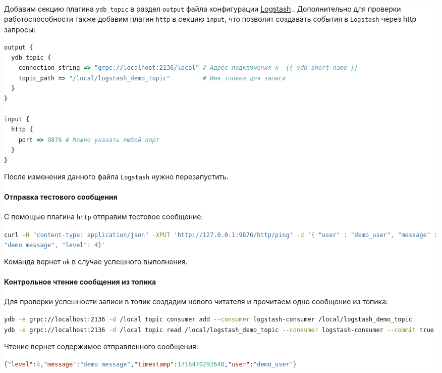 Добавим секцию плагина `ydb_topic` в раздел `output` файла конфигурации [Logstash](https://www.elastic.co/guide/en/logstash/current/configuration.html).. Дополнительно для проверки работоспособности также добавим плагин `http` в секцию `input`, что позволит создавать события в `Logstash` через http запросы:

```ruby
output {
  ydb_topic {
    connection_string => "grpc://localhost:2136/local" # Адрес подключения к  {{ ydb-short-name }}
    topic_path => "/local/logstash_demo_topic"         # Имя топика для записи
  }
}

input {
  http {
    port => 9876 # Можно указать любой порт
  }
}
```

После изменения данного файла `Logstash` нужно перезапустить.

#### Отправка тестового сообщения

С помощью плагина `http` отправим тестовое сообщение:

```bash
curl -H "content-type: application/json" -XPUT 'http://127.0.0.1:9876/http/ping' -d '{ "user" : "demo_user", "message" : "demo message", "level": 4}'
```

Команда вернет `ok` в случае успешного выполнения.

#### Контрольное чтение сообщения из топика

Для проверки успешности записи в топик создадим нового читателя и прочитаем одно сообщение из топика:

```bash
ydb -e grpc://localhost:2136 -d /local topic consumer add --consumer logstash-consumer /local/logstash_demo_topic
ydb -e grpc://localhost:2136 -d /local topic read /local/logstash_demo_topic --consumer logstash-consumer --commit true
```

Чтение вернет содержимое отправленного сообщения:

```json
{"level":4,"message":"demo message","timestamp":1716470292640,"user":"demo_user"}
```
